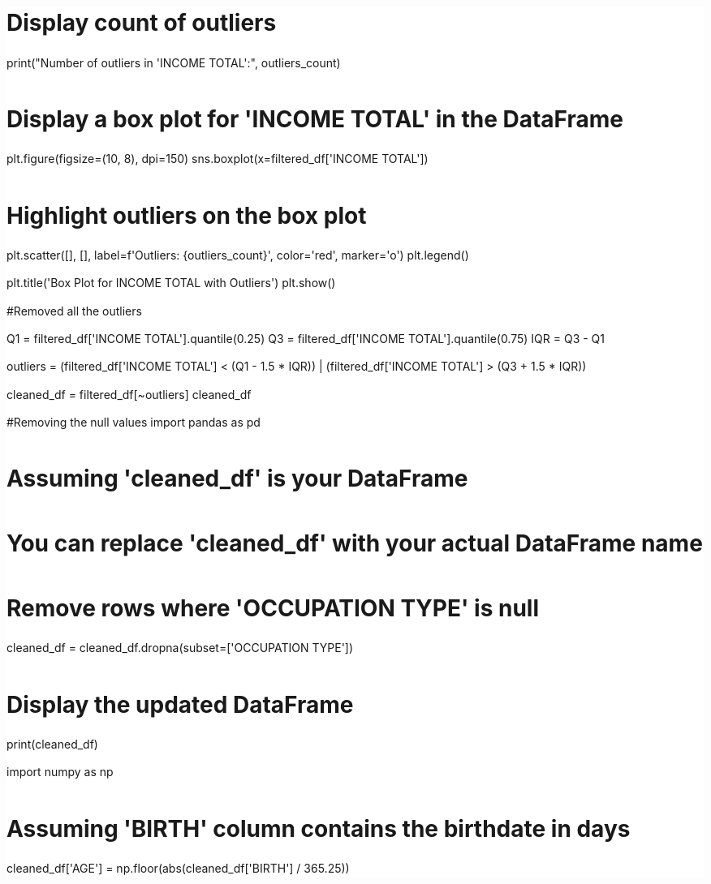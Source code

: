 # Display count of outliers
print("Number of outliers in 'INCOME TOTAL':", outliers_count)

# Display a box plot for 'INCOME TOTAL' in the DataFrame
plt.figure(figsize=(10, 8), dpi=150)
sns.boxplot(x=filtered_df['INCOME TOTAL'])

# Highlight outliers on the box plot
plt.scatter([], [], label=f'Outliers: {outliers_count}', color='red', marker='o')
plt.legend()

plt.title('Box Plot for INCOME TOTAL with Outliers')
plt.show()


#Removed all the outliers

Q1 = filtered_df['INCOME TOTAL'].quantile(0.25)
Q3 = filtered_df['INCOME TOTAL'].quantile(0.75)
IQR = Q3 - Q1

outliers = (filtered_df['INCOME TOTAL'] < (Q1 - 1.5 * IQR)) | (filtered_df['INCOME TOTAL'] > (Q3 + 1.5 * IQR))

cleaned_df = filtered_df[~outliers]
cleaned_df


#Removing the null values
import pandas as pd

# Assuming 'cleaned_df' is your DataFrame
# You can replace 'cleaned_df' with your actual DataFrame name

# Remove rows where 'OCCUPATION TYPE' is null
cleaned_df = cleaned_df.dropna(subset=['OCCUPATION TYPE'])

# Display the updated DataFrame
print(cleaned_df)


import numpy as np

# Assuming 'BIRTH' column contains the birthdate in days
cleaned_df['AGE'] = np.floor(abs(cleaned_df['BIRTH'] / 365.25))
